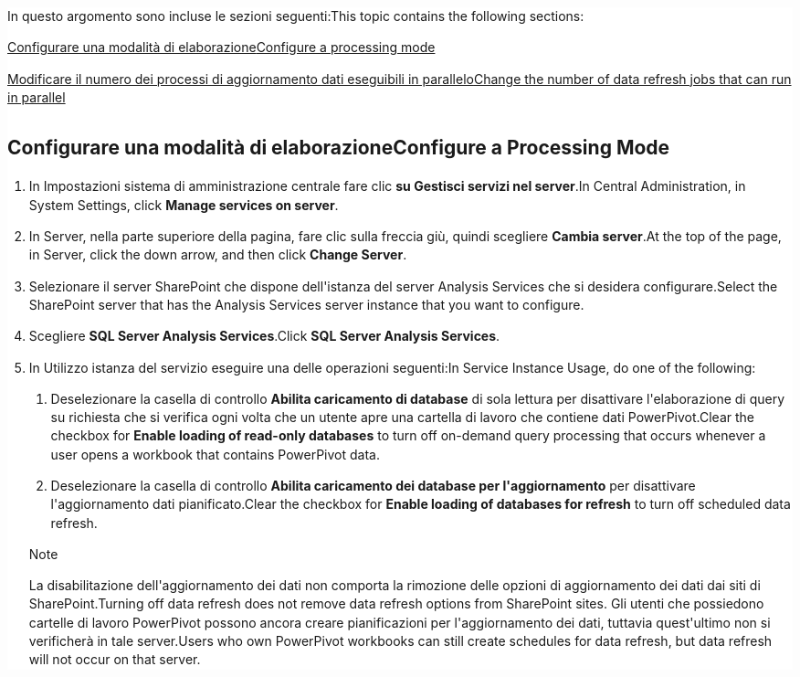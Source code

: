  <span data-ttu-id="e79f6-109">In questo argomento sono incluse le sezioni seguenti:</span><span class="sxs-lookup"><span data-stu-id="e79f6-109">This topic contains the following sections:</span></span>  
  
 [<span data-ttu-id="e79f6-110">Configurare una modalità di elaborazione</span><span class="sxs-lookup"><span data-stu-id="e79f6-110">Configure a processing mode</span></span>](#config)  
  
 [<span data-ttu-id="e79f6-111">Modificare il numero dei processi di aggiornamento dati eseguibili in parallelo</span><span class="sxs-lookup"><span data-stu-id="e79f6-111">Change the number of data refresh jobs that can run in parallel</span></span>](#change)  
  
##  <a name="configure-a-processing-mode"></a><a name="config"></a><span data-ttu-id="e79f6-112">Configurare una modalità di elaborazione</span><span class="sxs-lookup"><span data-stu-id="e79f6-112">Configure a Processing Mode</span></span>  
  
1.  <span data-ttu-id="e79f6-113">In Impostazioni sistema di amministrazione centrale fare clic **su Gestisci servizi nel server**.</span><span class="sxs-lookup"><span data-stu-id="e79f6-113">In Central Administration, in System Settings, click **Manage services on server**.</span></span>  
  
2.  <span data-ttu-id="e79f6-114">In Server, nella parte superiore della pagina, fare clic sulla freccia giù, quindi scegliere **Cambia server**.</span><span class="sxs-lookup"><span data-stu-id="e79f6-114">At the top of the page, in Server, click the down arrow, and then click **Change Server**.</span></span>  
  
3.  <span data-ttu-id="e79f6-115">Selezionare il server SharePoint che dispone dell'istanza del server Analysis Services che si desidera configurare.</span><span class="sxs-lookup"><span data-stu-id="e79f6-115">Select the SharePoint server that has the Analysis Services server instance that you want to configure.</span></span>  
  
4.  <span data-ttu-id="e79f6-116">Scegliere **SQL Server Analysis Services**.</span><span class="sxs-lookup"><span data-stu-id="e79f6-116">Click **SQL Server Analysis Services**.</span></span>  
  
5.  <span data-ttu-id="e79f6-117">In Utilizzo istanza del servizio eseguire una delle operazioni seguenti:</span><span class="sxs-lookup"><span data-stu-id="e79f6-117">In Service Instance Usage, do one of the following:</span></span>  
  
    1.  <span data-ttu-id="e79f6-118">Deselezionare la casella di controllo **Abilita caricamento di database** di sola lettura per disattivare l'elaborazione di query su richiesta che si verifica ogni volta che un utente apre una cartella di lavoro che contiene dati PowerPivot.</span><span class="sxs-lookup"><span data-stu-id="e79f6-118">Clear the checkbox for **Enable loading of read-only databases** to turn off on-demand query processing that occurs whenever a user opens a workbook that contains PowerPivot data.</span></span>  
  
    2.  <span data-ttu-id="e79f6-119">Deselezionare la casella di controllo **Abilita caricamento dei database per l'aggiornamento** per disattivare l'aggiornamento dati pianificato.</span><span class="sxs-lookup"><span data-stu-id="e79f6-119">Clear the checkbox for **Enable loading of databases for refresh** to turn off scheduled data refresh.</span></span>  
  
    > [!NOTE]  
    >  <span data-ttu-id="e79f6-120">La disabilitazione dell'aggiornamento dei dati non comporta la rimozione delle opzioni di aggiornamento dei dati dai siti di SharePoint.</span><span class="sxs-lookup"><span data-stu-id="e79f6-120">Turning off data refresh does not remove data refresh options from SharePoint sites.</span></span> <span data-ttu-id="e79f6-121">Gli utenti che possiedono cartelle di lavoro PowerPivot possono ancora creare pianificazioni per l'aggiornamento dei dati, tuttavia quest'ultimo non si verificherà in tale server.</span><span class="sxs-lookup"><span data-stu-id="e79f6-121">Users who own PowerPivot workbooks can still create schedules for data refresh, but data refresh will not occur on that server.</span></span>  
  